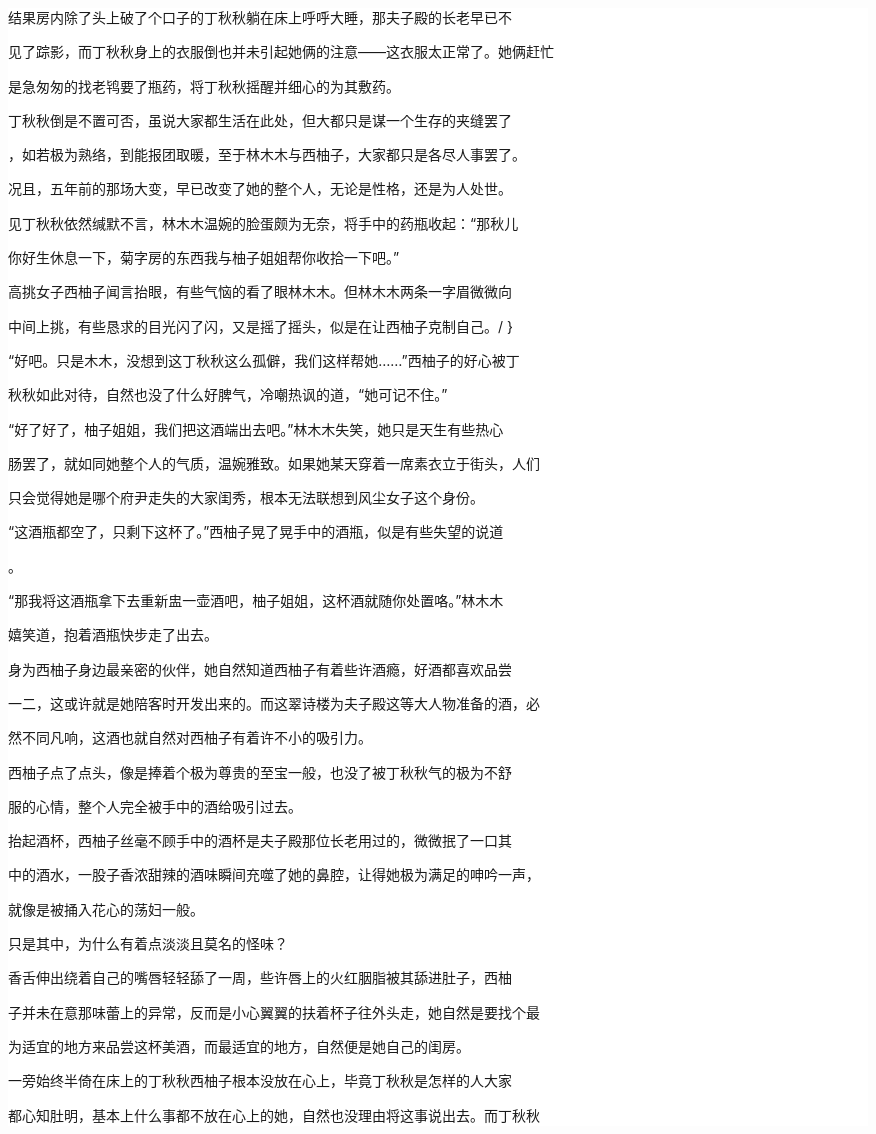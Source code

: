 结果房内除了头上破了个口子的丁秋秋躺在床上呼呼大睡，那夫子殿的长老早已不

见了踪影，而丁秋秋身上的衣服倒也并未引起她俩的注意——这衣服太正常了。她俩赶忙

是急匆匆的找老鸨要了瓶药，将丁秋秋摇醒并细心的为其敷药。

丁秋秋倒是不置可否，虽说大家都生活在此处，但大都只是谋一个生存的夹缝罢了

，如若极为熟络，到能报团取暖，至于林木木与西柚子，大家都只是各尽人事罢了。

况且，五年前的那场大变，早已改变了她的整个人，无论是性格，还是为人处世。

见丁秋秋依然缄默不言，林木木温婉的脸蛋颇为无奈，将手中的药瓶收起：“那秋儿

你好生休息一下，菊字房的东西我与柚子姐姐帮你收拾一下吧。”

高挑女子西柚子闻言抬眼，有些气恼的看了眼林木木。但林木木两条一字眉微微向

中间上挑，有些恳求的目光闪了闪，又是摇了摇头，似是在让西柚子克制自己。/ }

“好吧。只是木木，没想到这丁秋秋这么孤僻，我们这样帮她……”西柚子的好心被丁

秋秋如此对待，自然也没了什么好脾气，冷嘲热讽的道，“她可记不住。”

“好了好了，柚子姐姐，我们把这酒端出去吧。”林木木失笑，她只是天生有些热心

肠罢了，就如同她整个人的气质，温婉雅致。如果她某天穿着一席素衣立于街头，人们

只会觉得她是哪个府尹走失的大家闺秀，根本无法联想到风尘女子这个身份。

“这酒瓶都空了，只剩下这杯了。”西柚子晃了晃手中的酒瓶，似是有些失望的说道

。

“那我将这酒瓶拿下去重新盅一壶酒吧，柚子姐姐，这杯酒就随你处置咯。”林木木

嬉笑道，抱着酒瓶快步走了出去。

身为西柚子身边最亲密的伙伴，她自然知道西柚子有着些许酒瘾，好酒都喜欢品尝

一二，这或许就是她陪客时开发出来的。而这翠诗楼为夫子殿这等大人物准备的酒，必

然不同凡响，这酒也就自然对西柚子有着许不小的吸引力。

西柚子点了点头，像是捧着个极为尊贵的至宝一般，也没了被丁秋秋气的极为不舒

服的心情，整个人完全被手中的酒给吸引过去。

抬起酒杯，西柚子丝毫不顾手中的酒杯是夫子殿那位长老用过的，微微抿了一口其

中的酒水，一股子香浓甜辣的酒味瞬间充噬了她的鼻腔，让得她极为满足的呻吟一声，

就像是被捅入花心的荡妇一般。

只是其中，为什么有着点淡淡且莫名的怪味？

香舌伸出绕着自己的嘴唇轻轻舔了一周，些许唇上的火红胭脂被其舔进肚子，西柚

子并未在意那味蕾上的异常，反而是小心翼翼的扶着杯子往外头走，她自然是要找个最

为适宜的地方来品尝这杯美酒，而最适宜的地方，自然便是她自己的闺房。

一旁始终半倚在床上的丁秋秋西柚子根本没放在心上，毕竟丁秋秋是怎样的人大家

都心知肚明，基本上什么事都不放在心上的她，自然也没理由将这事说出去。而丁秋秋
